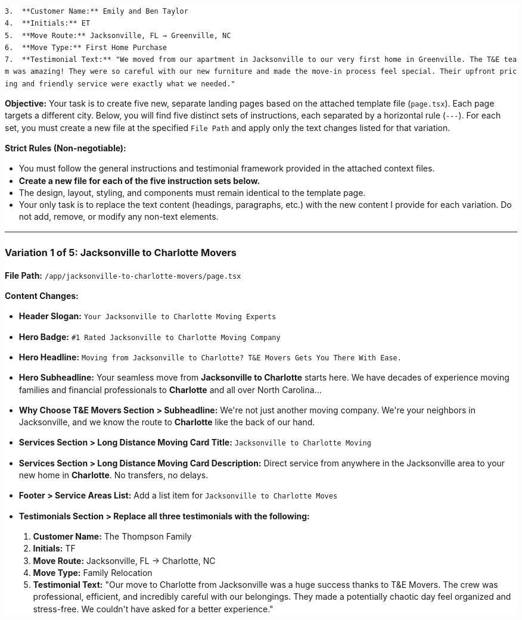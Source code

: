     3.  **Customer Name:** Emily and Ben Taylor
    4.  **Initials:** ET
    5.  **Move Route:** Jacksonville, FL → Greenville, NC
    6.  **Move Type:** First Home Purchase
    7.  **Testimonial Text:** "We moved from our apartment in Jacksonville to our very first home in Greenville. The T&E team was amazing! They were so careful with our new furniture and made the move-in process feel special. Their upfront pricing and friendly service were exactly what we needed."
	
	
	
**Objective:**
Your task is to create five new, separate landing pages based on the attached template file (`page.tsx`). Each page targets a different city. Below, you will find five distinct sets of instructions, each separated by a horizontal rule (`---`). For each set, you must create a new file at the specified `File Path` and apply only the text changes listed for that variation.

**Strict Rules (Non-negotiable):**
* You must follow the general instructions and testimonial framework provided in the attached context files.
* **Create a new file for each of the five instruction sets below.**
* The design, layout, styling, and components must remain identical to the template page.
* Your only task is to replace the text content (headings, paragraphs, etc.) with the new content I provide for each variation. Do not add, remove, or modify any non-text elements.

---

### **Variation 1 of 5: Jacksonville to Charlotte Movers**

**File Path:** `/app/jacksonville-to-charlotte-movers/page.tsx`

**Content Changes:**

* **Header Slogan:** `Your Jacksonville to Charlotte Moving Experts`
* **Hero Badge:** `#1 Rated Jacksonville to Charlotte Moving Company`
* **Hero Headline:** `Moving from Jacksonville to Charlotte? T&E Movers Gets You There With Ease.`
* **Hero Subheadline:** Your seamless move from **Jacksonville to Charlotte** starts here. We have decades of experience moving families and financial professionals to **Charlotte** and all over North Carolina...
* **Why Choose T&E Movers Section > Subheadline:** We're not just another moving company. We're your neighbors in Jacksonville, and we know the route to **Charlotte** like the back of our hand.
* **Services Section > Long Distance Moving Card Title:** `Jacksonville to Charlotte Moving`
* **Services Section > Long Distance Moving Card Description:** Direct service from anywhere in the Jacksonville area to your new home in **Charlotte**. No transfers, no delays.
* **Footer > Service Areas List:** Add a list item for `Jacksonville to Charlotte Moves`
* **Testimonials Section > Replace all three testimonials with the following:**

    1.  **Customer Name:** The Thompson Family
    2.  **Initials:** TF
    3.  **Move Route:** Jacksonville, FL → Charlotte, NC
    4.  **Move Type:** Family Relocation
    5.  **Testimonial Text:** "Our move to Charlotte from Jacksonville was a huge success thanks to T&E Movers. The crew was professional, efficient, and incredibly careful with our belongings. They made a potentially chaotic day feel organized and stress-free. We couldn't have asked for a better experience."
